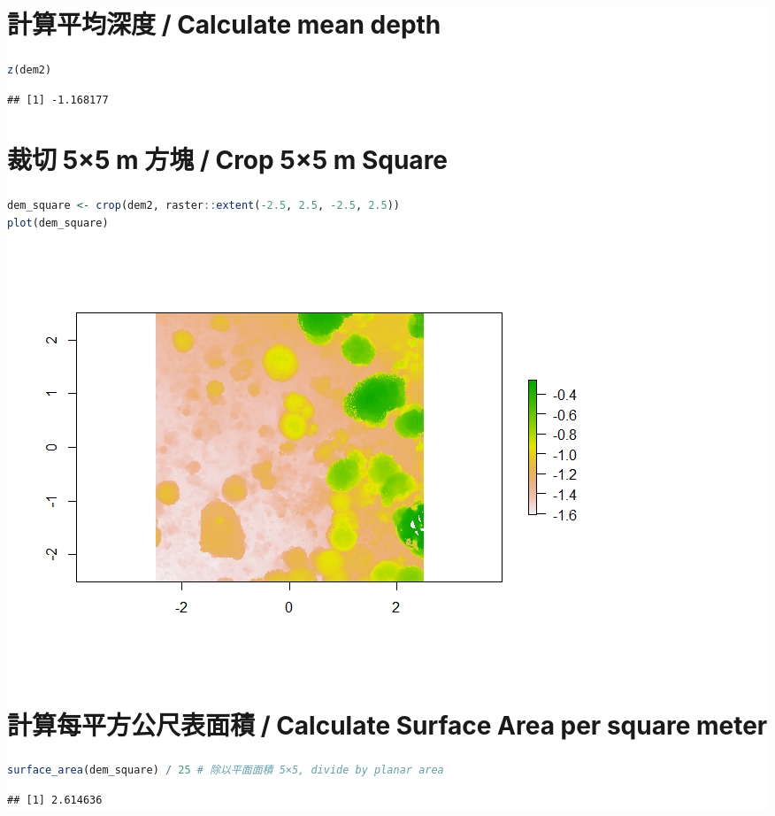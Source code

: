 # 計算平均深度 / Calculate mean depth

``` r
z(dem2)
```

    ## [1] -1.168177

# 裁切 5×5 m 方塊 / Crop 5×5 m Square

``` r
dem_square <- crop(dem2, raster::extent(-2.5, 2.5, -2.5, 2.5))
plot(dem_square)
```

![](NSYSU_dem_analysis_files/figure-gfm/unnamed-chunk-9-1.png)

# 計算每平方公尺表面積 / Calculate Surface Area per square meter

``` r
surface_area(dem_square) / 25 # 除以平面面積 5×5, divide by planar area
```

    ## [1] 2.614636
